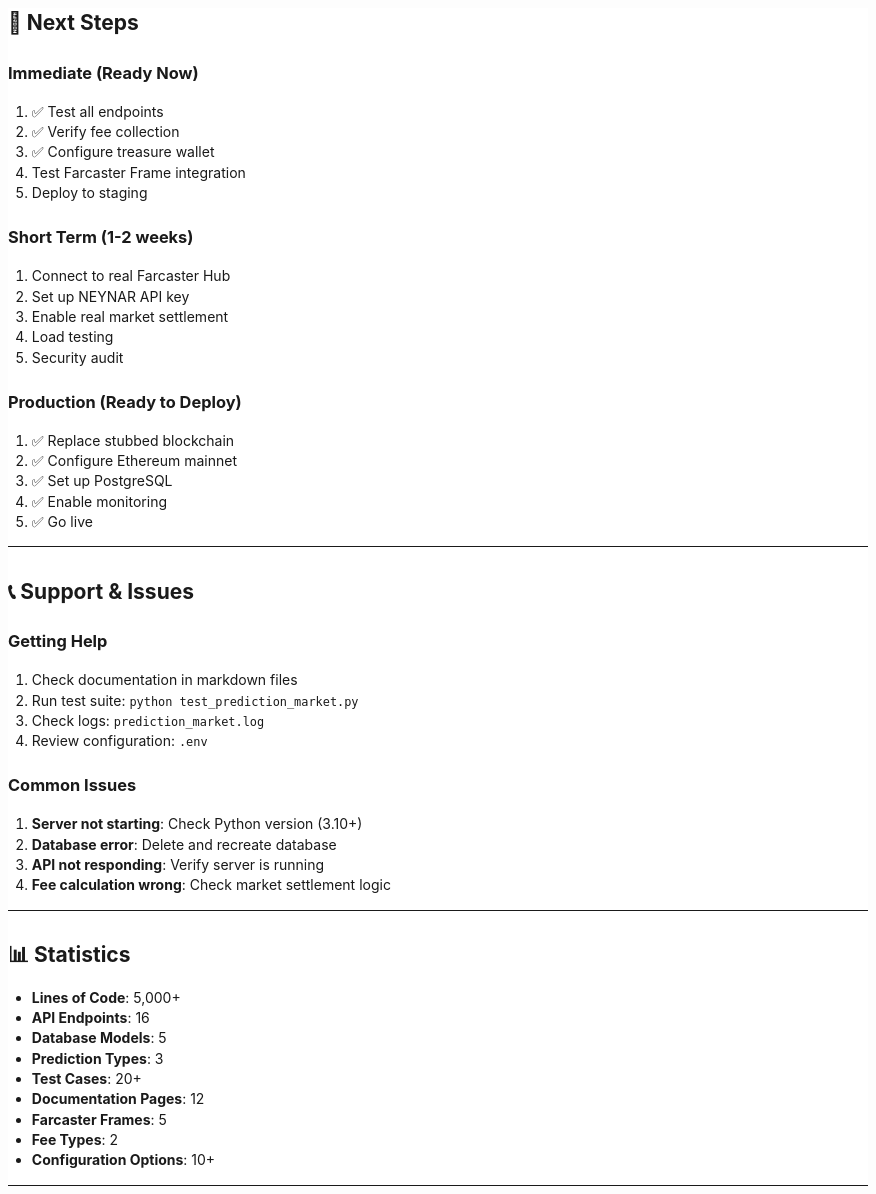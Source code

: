 
## 🚀 Next Steps

### Immediate (Ready Now)
1. ✅ Test all endpoints
2. ✅ Verify fee collection
3. ✅ Configure treasure wallet
4. Test Farcaster Frame integration
5. Deploy to staging

### Short Term (1-2 weeks)
1. Connect to real Farcaster Hub
2. Set up NEYNAR API key
3. Enable real market settlement
4. Load testing
5. Security audit

### Production (Ready to Deploy)
1. ✅ Replace stubbed blockchain
2. ✅ Configure Ethereum mainnet
3. ✅ Set up PostgreSQL
4. ✅ Enable monitoring
5. ✅ Go live

---

## 📞 Support & Issues

### Getting Help
1. Check documentation in markdown files
2. Run test suite: `python test_prediction_market.py`
3. Check logs: `prediction_market.log`
4. Review configuration: `.env`

### Common Issues
1. **Server not starting**: Check Python version (3.10+)
2. **Database error**: Delete and recreate database
3. **API not responding**: Verify server is running
4. **Fee calculation wrong**: Check market settlement logic

---

## 📊 Statistics

- **Lines of Code**: 5,000+
- **API Endpoints**: 16
- **Database Models**: 5
- **Prediction Types**: 3
- **Test Cases**: 20+
- **Documentation Pages**: 12
- **Farcaster Frames**: 5
- **Fee Types**: 2
- **Configuration Options**: 10+

---
